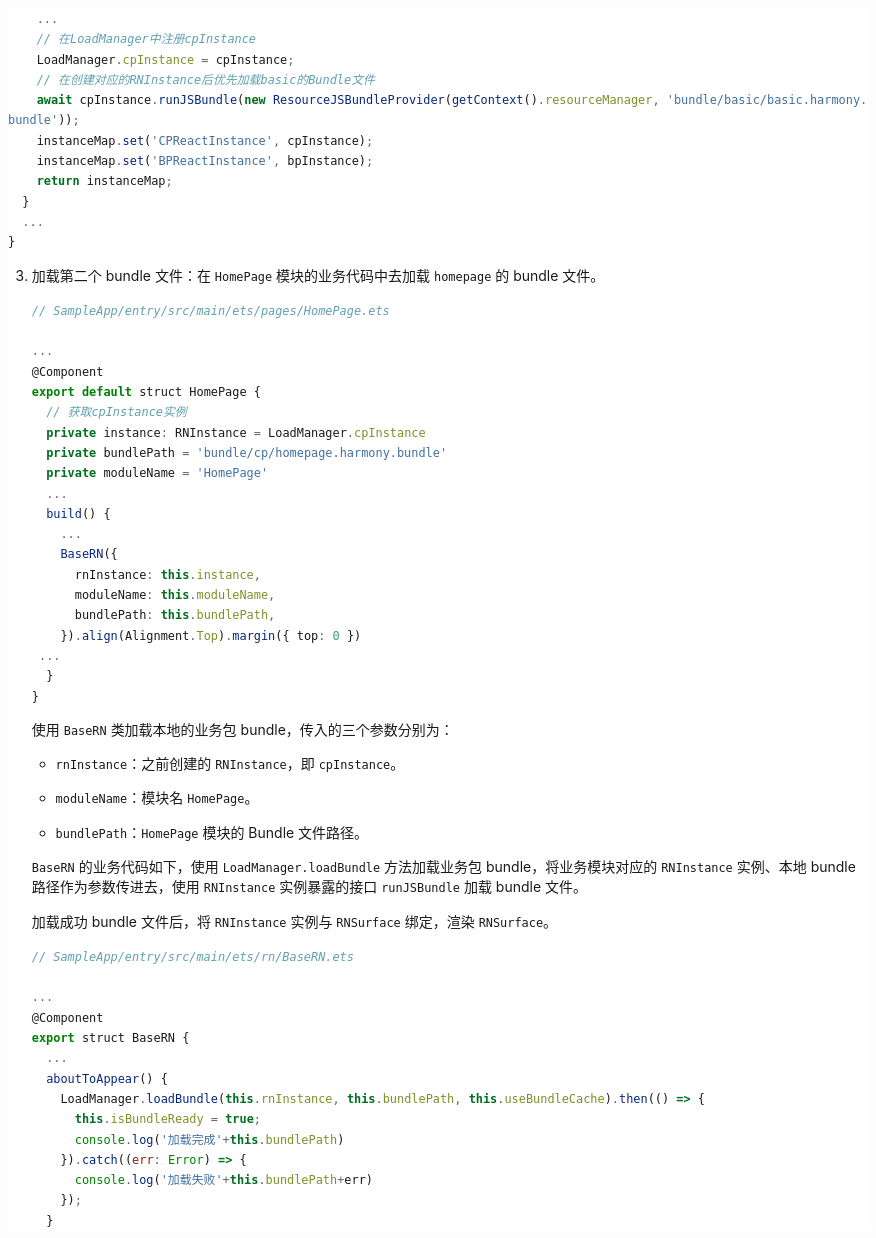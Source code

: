    ```javascript
       ...
       // 在LoadManager中注册cpInstance
       LoadManager.cpInstance = cpInstance;
       // 在创建对应的RNInstance后优先加载basic的Bundle文件
       await cpInstance.runJSBundle(new ResourceJSBundleProvider(getContext().resourceManager, 'bundle/basic/basic.harmony.bundle'));
       instanceMap.set('CPReactInstance', cpInstance);
       instanceMap.set('BPReactInstance', bpInstance);
       return instanceMap;
     }
     ...
   }
   ```

3. 加载第二个 bundle 文件：在 `HomePage` 模块的业务代码中去加载 `homepage` 的 bundle 文件。
   ```typescript
   // SampleApp/entry/src/main/ets/pages/HomePage.ets
   
   ...
   @Component
   export default struct HomePage {
     // 获取cpInstance实例
     private instance: RNInstance = LoadManager.cpInstance
     private bundlePath = 'bundle/cp/homepage.harmony.bundle'
     private moduleName = 'HomePage'
     ...
     build() {
       ...
       BaseRN({
         rnInstance: this.instance,
         moduleName: this.moduleName,
         bundlePath: this.bundlePath,
       }).align(Alignment.Top).margin({ top: 0 })
    ...
     }
   }
   ```

   使用 `BaseRN` 类加载本地的业务包 bundle，传入的三个参数分别为：

   -  `rnInstance`：之前创建的 `RNInstance`，即 `cpInstance`。
   
   -  `moduleName`：模块名 `HomePage`。

   -  `bundlePath`：`HomePage` 模块的 Bundle 文件路径。

   `BaseRN` 的业务代码如下，使用 `LoadManager.loadBundle` 方法加载业务包 bundle，将业务模块对应的 `RNInstance` 实例、本地 bundle 路径作为参数传进去，使用 `RNInstance` 实例暴露的接口 `runJSBundle` 加载 bundle 文件。

   加载成功 bundle 文件后，将 `RNInstance` 实例与 `RNSurface` 绑定，渲染 `RNSurface`。

   ```javascript
   // SampleApp/entry/src/main/ets/rn/BaseRN.ets
   
   ...
   @Component
   export struct BaseRN {
     ...
     aboutToAppear() {
       LoadManager.loadBundle(this.rnInstance, this.bundlePath, this.useBundleCache).then(() => {
         this.isBundleReady = true;
         console.log('加载完成'+this.bundlePath)
       }).catch((err: Error) => {
         console.log('加载失败'+this.bundlePath+err)
       });
     }
   
   ```